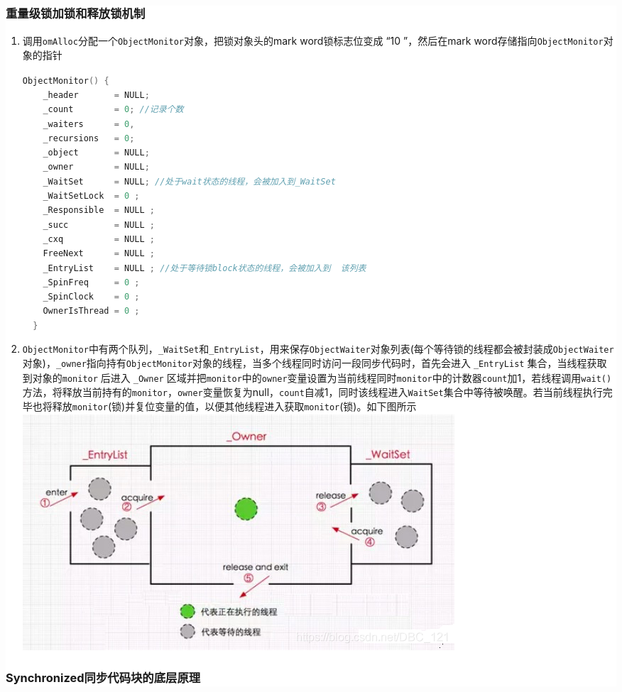 ### 重量级锁加锁和释放锁机制

1. 调用`omAlloc`分配一个`ObjectMonitor`对象，把锁对象头的mark word锁标志位变成 “10 ”，然后在mark word存储指向`ObjectMonitor`对象的指针

   ```c++
   ObjectMonitor() {
       _header       = NULL;
       _count        = 0; //记录个数
       _waiters      = 0,
       _recursions   = 0;
       _object       = NULL;
       _owner        = NULL;
       _WaitSet      = NULL; //处于wait状态的线程，会被加入到_WaitSet
       _WaitSetLock  = 0 ;
       _Responsible  = NULL ;
       _succ         = NULL ;
       _cxq          = NULL ;
       FreeNext      = NULL ;
       _EntryList    = NULL ; //处于等待锁block状态的线程，会被加入到  该列表
       _SpinFreq     = 0 ;
       _SpinClock    = 0 ;
       OwnerIsThread = 0 ;
     }
   ```

2. `ObjectMonitor`中有两个队列，`_WaitSet`和`_EntryList`，用来保存`ObjectWaiter`对象列表(每个等待锁的线程都会被封装成`ObjectWaiter`对象)，`_owner`指向持有`ObjectMonitor`对象的线程，当多个线程同时访问一段同步代码时，首先会进入 `_EntryList` 集合，当线程获取到对象的`monitor` 后进入 `_Owner` 区域并把`monitor`中的`owner`变量设置为当前线程同时`monitor`中的计数器`count`加1，若线程调用`wait()`方法，将释放当前持有的`monitor`，`owner`变量恢复为null，`count`自减1，同时该线程进入`WaitSet`集合中等待被唤醒。若当前线程执行完毕也将释放`monitor`(锁)并复位变量的值，以便其他线程进入获取`monitor`(锁)。如下图所示
   ![](Synchornized（精）.assets/monitor.png)

### Synchronized同步代码块的底层原理
